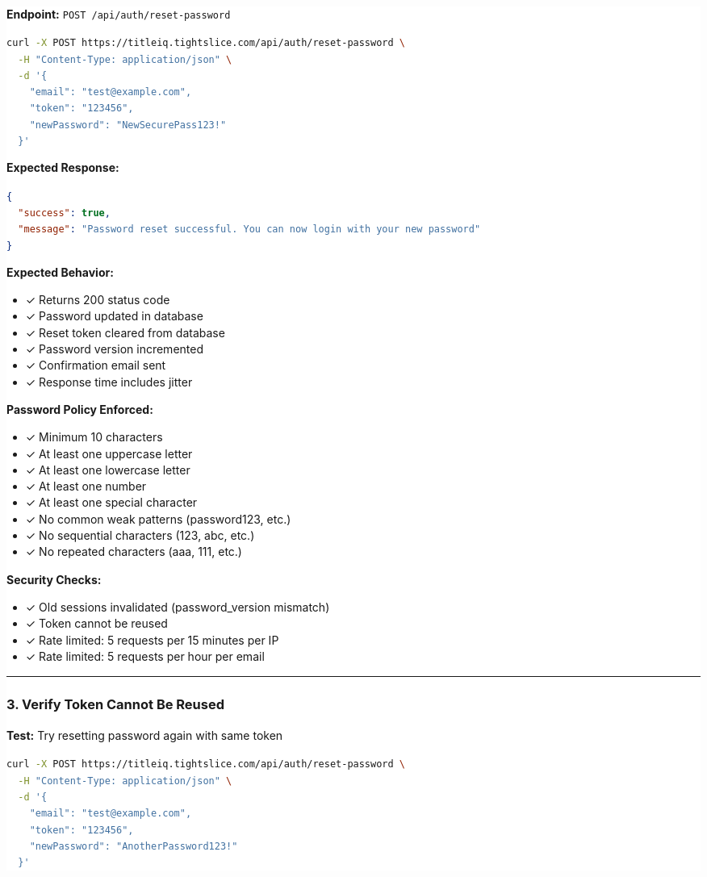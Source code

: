 **Endpoint:** `POST /api/auth/reset-password`

```bash
curl -X POST https://titleiq.tightslice.com/api/auth/reset-password \
  -H "Content-Type: application/json" \
  -d '{
    "email": "test@example.com",
    "token": "123456",
    "newPassword": "NewSecurePass123!"
  }'
```

**Expected Response:**
```json
{
  "success": true,
  "message": "Password reset successful. You can now login with your new password"
}
```

**Expected Behavior:**
- ✓ Returns 200 status code
- ✓ Password updated in database
- ✓ Reset token cleared from database
- ✓ Password version incremented
- ✓ Confirmation email sent
- ✓ Response time includes jitter

**Password Policy Enforced:**
- ✓ Minimum 10 characters
- ✓ At least one uppercase letter
- ✓ At least one lowercase letter
- ✓ At least one number
- ✓ At least one special character
- ✓ No common weak patterns (password123, etc.)
- ✓ No sequential characters (123, abc, etc.)
- ✓ No repeated characters (aaa, 111, etc.)

**Security Checks:**
- ✓ Old sessions invalidated (password_version mismatch)
- ✓ Token cannot be reused
- ✓ Rate limited: 5 requests per 15 minutes per IP
- ✓ Rate limited: 5 requests per hour per email

---

### 3. Verify Token Cannot Be Reused

**Test:** Try resetting password again with same token

```bash
curl -X POST https://titleiq.tightslice.com/api/auth/reset-password \
  -H "Content-Type: application/json" \
  -d '{
    "email": "test@example.com",
    "token": "123456",
    "newPassword": "AnotherPassword123!"
  }'
```
